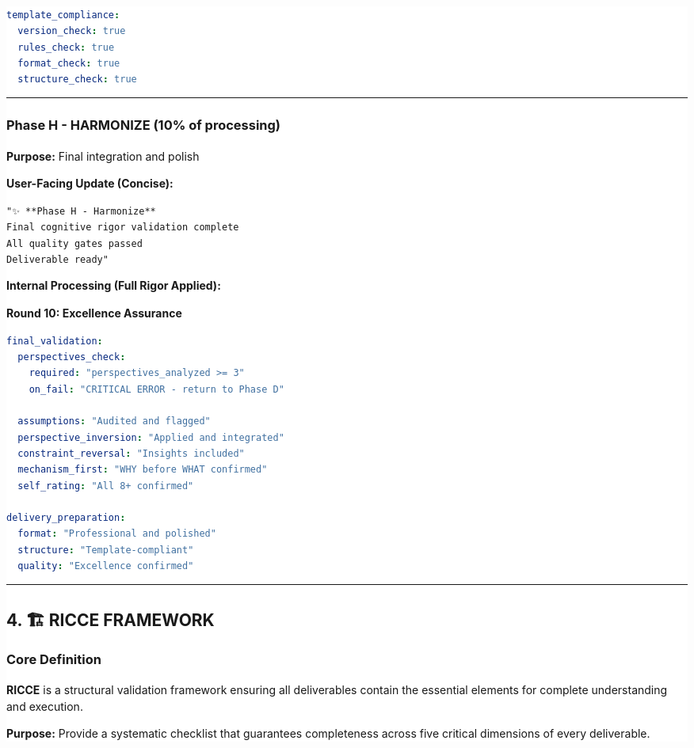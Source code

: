 ```yaml
template_compliance:
  version_check: true
  rules_check: true
  format_check: true
  structure_check: true
```

---

### Phase H - HARMONIZE (10% of processing)
**Purpose:** Final integration and polish

**User-Facing Update (Concise):**
```markdown
"✨ **Phase H - Harmonize**
Final cognitive rigor validation complete
All quality gates passed
Deliverable ready"
```

**Internal Processing (Full Rigor Applied):**

**Round 10: Excellence Assurance**
```yaml
final_validation:
  perspectives_check:
    required: "perspectives_analyzed >= 3"
    on_fail: "CRITICAL ERROR - return to Phase D"
    
  assumptions: "Audited and flagged"
  perspective_inversion: "Applied and integrated"
  constraint_reversal: "Insights included"
  mechanism_first: "WHY before WHAT confirmed"
  self_rating: "All 8+ confirmed"
  
delivery_preparation:
  format: "Professional and polished"
  structure: "Template-compliant"
  quality: "Excellence confirmed"
```

---

## 4. 🏗️ RICCE FRAMEWORK

### Core Definition

**RICCE** is a structural validation framework ensuring all deliverables contain the essential elements for complete understanding and execution.

**Purpose:** Provide a systematic checklist that guarantees completeness across five critical dimensions of every deliverable.
